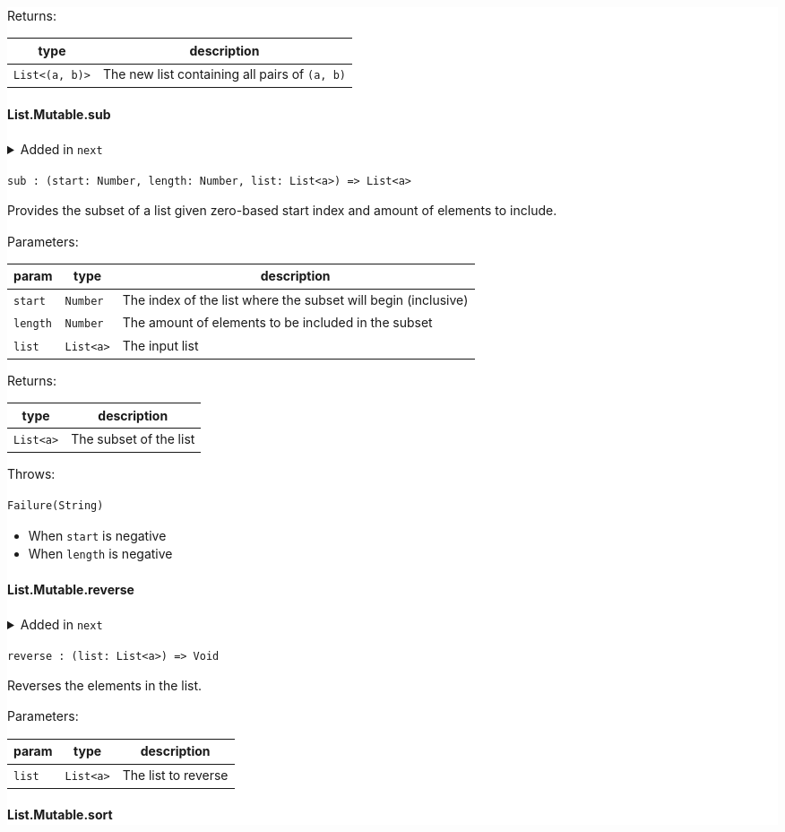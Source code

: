 Returns:

|type|description|
|----|-----------|
|`List<(a, b)>`|The new list containing all pairs of `(a, b)`|

#### List.Mutable.**sub**

<details disabled><summary tabindex="-1">Added in <code>next</code></summary></details>

```grain
sub : (start: Number, length: Number, list: List<a>) => List<a>
```

Provides the subset of a list given zero-based start index and amount of elements
to include.

Parameters:

|param|type|description|
|-----|----|-----------|
|`start`|`Number`|The index of the list where the subset will begin (inclusive)|
|`length`|`Number`|The amount of elements to be included in the subset|
|`list`|`List<a>`|The input list|

Returns:

|type|description|
|----|-----------|
|`List<a>`|The subset of the list|

Throws:

`Failure(String)`

* When `start` is negative
* When `length` is negative

#### List.Mutable.**reverse**

<details disabled><summary tabindex="-1">Added in <code>next</code></summary></details>

```grain
reverse : (list: List<a>) => Void
```

Reverses the elements in the list.

Parameters:

|param|type|description|
|-----|----|-----------|
|`list`|`List<a>`|The list to reverse|

#### List.Mutable.**sort**
